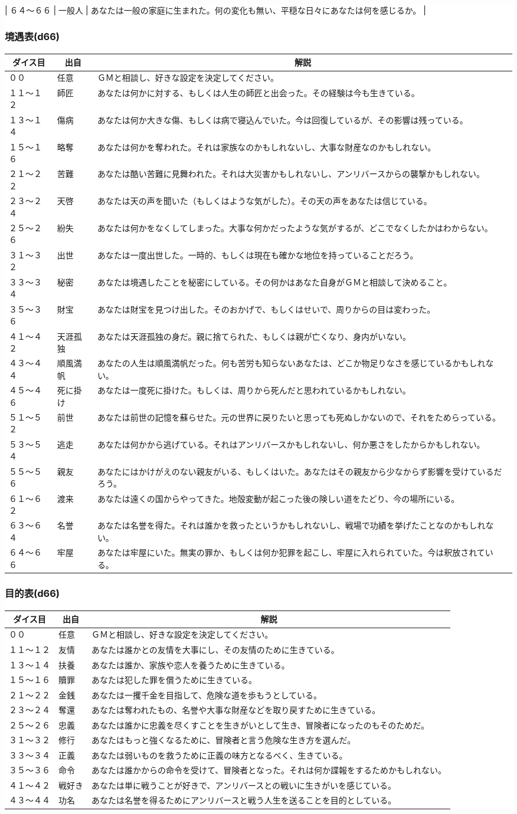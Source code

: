| ６４～６６ | 一般人   | あなたは一般の家庭に生まれた。何の変化も無い、平穏な日々にあなたは何を感じるか。                                                       |

### 境遇表(d66)

| ダイス目   | 出自     | 解説                                                                                                     |
|------------|----------|----------------------------------------------------------------------------------------------------------|
| ００       | 任意     | ＧＭと相談し、好きな設定を決定してください。                                                             |
| １１～１２ | 師匠     | あなたは何かに対する、もしくは人生の師匠と出会った。その経験は今も生きている。                           |
| １３～１４ | 傷病     | あなたは何か大きな傷、もしくは病で寝込んでいた。今は回復しているが、その影響は残っている。               |
| １５～１６ | 略奪     | あなたは何かを奪われた。それは家族なのかもしれないし、大事な財産なのかもしれない。                       |
| ２１～２２ | 苦難     | あなたは酷い苦難に見舞われた。それは大災害かもしれないし、アンリバースからの襲撃かもしれない。           |
| ２３～２４ | 天啓     | あなたは天の声を聞いた（もしくはような気がした）。その天の声をあなたは信じている。                       |
| ２５～２６ | 紛失     | あなたは何かをなくしてしまった。大事な何かだったような気がするが、どこでなくしたかはわからない。         |
| ３１～３２ | 出世     | あなたは一度出世した。一時的、もしくは現在も確かな地位を持っていることだろう。                           |
| ３３～３４ | 秘密     | あなたは境遇したことを秘密にしている。その何かはあなた自身がＧＭと相談して決めること。                   |
| ３５～３６ | 財宝     | あなたは財宝を見つけ出した。そのおかげで、もしくはせいで、周りからの目は変わった。                       |
| ４１～４２ | 天涯孤独 | あなたは天涯孤独の身だ。親に捨てられた、もしくは親が亡くなり、身内がいない。                             |
| ４３～４４ | 順風満帆 | あなたの人生は順風満帆だった。何も苦労も知らないあなたは、どこか物足りなさを感じているかもしれない。     |
| ４５～４６ | 死に掛け | あなたは一度死に掛けた。もしくは、周りから死んだと思われているかもしれない。                             |
| ５１～５２ | 前世     | あなたは前世の記憶を蘇らせた。元の世界に戻りたいと思っても死ぬしかないので、それをためらっている。       |
| ５３～５４ | 逃走     | あなたは何かから逃げている。それはアンリバースかもしれないし、何か悪さをしたからかもしれない。           |
| ５５～５６ | 親友     | あなたにはかけがえのない親友がいる、もしくはいた。あなたはその親友から少なからず影響を受けているだろう。 |
| ６１～６２ | 渡来     | あなたは遠くの国からやってきた。地殻変動が起こった後の険しい道をたどり、今の場所にいる。                 |
| ６３～６４ | 名誉     | あなたは名誉を得た。それは誰かを救ったというかもしれないし、戦場で功績を挙げたことなのかもしれない。     |
| ６４～６６ | 牢屋     | あなたは牢屋にいた。無実の罪か、もしくは何か犯罪を起こし、牢屋に入れられていた。今は釈放されている。       |

### 目的表(d66)

| ダイス目   | 出自   | 解説                                                                                   |
|------------|--------|----------------------------------------------------------------------------------------|
| ００       | 任意   | ＧＭと相談し、好きな設定を決定してください。                                           |
| １１～１２ | 友情   | あなたは誰かとの友情を大事にし、その友情のために生きている。                           |
| １３～１４ | 扶養   | あなたは誰か、家族や恋人を養うために生きている。                                       |
| １５～１６ | 贖罪   | あなたは犯した罪を償うために生きている。                                               |
| ２１～２２ | 金銭   | あなたは一攫千金を目指して、危険な道を歩もうとしている。                               |
| ２３～２４ | 奪還   | あなたは奪われたもの、名誉や大事な財産などを取り戻すために生きている。                 |
| ２５～２６ | 忠義   | あなたは誰かに忠義を尽くすことを生きがいとして生き、冒険者になったのもそのためだ。     |
| ３１～３２ | 修行   | あなたはもっと強くなるために、冒険者と言う危険な生き方を選んだ。                       |
| ３３～３４ | 正義   | あなたは弱いものを救うために正義の味方となるべく、生きている。                         |
| ３５～３６ | 命令   | あなたは誰かからの命令を受けて、冒険者となった。それは何か諜報をするためかもしれない。 |
| ４１～４２ | 戦好き | あなたは単に戦うことが好きで、アンリバースとの戦いに生きがいを感じている。             |
| ４３～４４ | 功名   | あなたは名誉を得るためにアンリバースと戦う人生を送ることを目的としている。             |